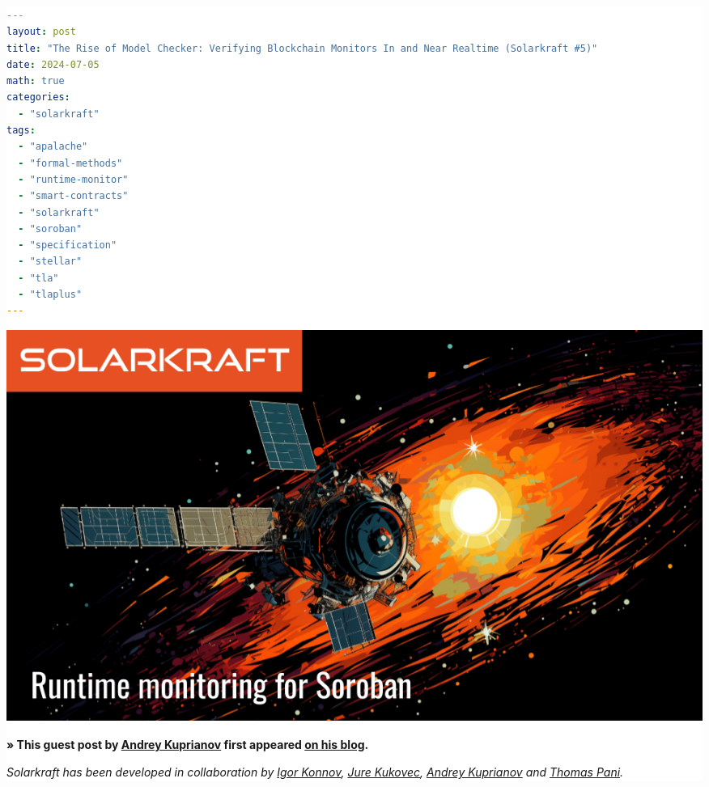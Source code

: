 ```yaml
---
layout: post
title: "The Rise of Model Checker: Verifying Blockchain Monitors In and Near Realtime (Solarkraft #5)"
date: 2024-07-05
math: true
categories: 
  - "solarkraft"
tags: 
  - "apalache"
  - "formal-methods"
  - "runtime-monitor"
  - "smart-contracts"
  - "solarkraft"
  - "soroban"
  - "specification"
  - "stellar"
  - "tla"
  - "tlaplus"
---
```


![Solarkraft](/img/solarkraft.png)

**» This guest post by [Andrey Kuprianov][] first appeared [on his blog][part5].**

_Solarkraft has been developed in collaboration by [Igor Konnov][], [Jure Kukovec][], [Andrey Kuprianov][] and [Thomas Pani][]._


[Solarkraft]: https://github.com/freespek/solarkraft
[Apalache]: https://konnov.phd/portfolio/apalache/
[part1]: https://thpani.net/2024/06/why-smart-contract-bugs-matter-and-how-runtime-monitoring-saves-the-day-solarkraft-1/
[part2]: https://thpani.net/2024/06/small-and-modular-runtime-monitors-in-tla-for-soroban-smart-contracts-solarkraft-2/
[part3]: https://protocols-made-fun.com/solarkraft/2024/06/19/solarkraft-part3.html
[part4]: https://systems-made-simple.dev/solarkraft/2024/06/24/solarkraft-hybrid-monitors.html
[part5]: https://systems-made-simple.dev/solarkraft/2024/07/04/solarkraft-monitor-verification.html
[part4directmonitors]: https://systems-made-simple.dev/solarkraft/2024/06/24/solarkraft-hybrid-monitors.html#direct-monitors
[part4reversemonitors]: https://systems-made-simple.dev/solarkraft/2024/06/24/solarkraft-hybrid-monitors.html#reverse-monitors
[depositVCs]: https://github.com/freespek/solarkraft/blob/cf26a544ab204220eab62a3545300cb689aa899b/doc/case-studies/timelock/deposit.tla#L66-L104
[balanceRecordVCs]: https://github.com/freespek/solarkraft/blob/cf26a544ab204220eab62a3545300cb689aa899b/doc/case-studies/timelock/balance_record.tla#L31-L39
[Igor Konnov]: https://konnov.phd
[Jure Kukovec]: https://www.linkedin.com/in/jure-kukovec/
[Andrey Kuprianov]: https://www.linkedin.com/in/andrey-kuprianov/
[Thomas Pani]: https://thpani.net
[Soroban]: https://stellar.org/soroban
[Stellar Community Fund]: https://communityfund.stellar.org
[Stellar Development Foundation]: https://stellar.org/foundation
[Stellar]: https://en.wikipedia.org/wiki/Stellar_\(payment_network\)
[TLA+]: https://en.wikipedia.org/wiki/TLA%2B
[transaction-lifecycle]: https://developers.stellar.org/docs/learn/fundamentals/transactions/transaction-lifecycle